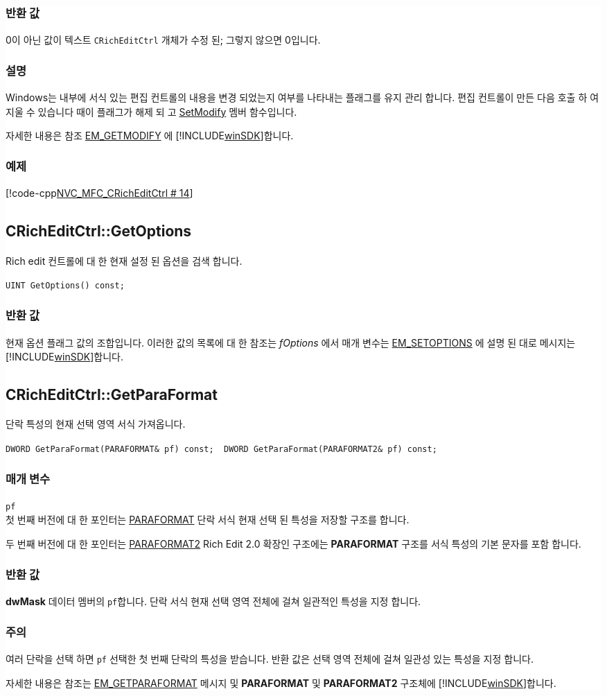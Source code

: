 ### <a name="return-value"></a>반환 값  
 0이 아닌 값이 텍스트 `CRichEditCtrl` 개체가 수정 된; 그렇지 않으면 0입니다.  
  
### <a name="remarks"></a>설명  
 Windows는 내부에 서식 있는 편집 컨트롤의 내용을 변경 되었는지 여부를 나타내는 플래그를 유지 관리 합니다. 편집 컨트롤이 만든 다음 호출 하 여 지울 수 있습니다 때이 플래그가 해제 되 고 [SetModify](#setmodify) 멤버 함수입니다.  
  
 자세한 내용은 참조 [EM_GETMODIFY](http://msdn.microsoft.com/library/windows/desktop/bb761592) 에 [!INCLUDE[winSDK](../../atl/includes/winsdk_md.md)]합니다.  
  
### <a name="example"></a>예제  
 [!code-cpp[NVC_MFC_CRichEditCtrl # 14](../../mfc/reference/codesnippet/cpp/cricheditctrl-class_14.cpp)]  
  
##  <a name="getoptions"></a>CRichEditCtrl::GetOptions  
 Rich edit 컨트롤에 대 한 현재 설정 된 옵션을 검색 합니다.  
  
```  
UINT GetOptions() const;  
```  
  
### <a name="return-value"></a>반환 값  
 현재 옵션 플래그 값의 조합입니다. 이러한 값의 목록에 대 한 참조는 *fOptions* 에서 매개 변수는 [EM_SETOPTIONS](http://msdn.microsoft.com/library/windows/desktop/bb774254) 에 설명 된 대로 메시지는 [!INCLUDE[winSDK](../../atl/includes/winsdk_md.md)]합니다.  
  
##  <a name="getparaformat"></a>CRichEditCtrl::GetParaFormat  
 단락 특성의 현재 선택 영역 서식 가져옵니다.  
  
```  
DWORD GetParaFormat(PARAFORMAT& pf) const;  DWORD GetParaFormat(PARAFORMAT2& pf) const;  
```  
  
### <a name="parameters"></a>매개 변수  
 `pf`  
 첫 번째 버전에 대 한 포인터는 [PARAFORMAT](http://msdn.microsoft.com/library/windows/desktop/bb787940) 단락 서식 현재 선택 된 특성을 저장할 구조를 합니다.  
  
 두 번째 버전에 대 한 포인터는 [PARAFORMAT2](http://msdn.microsoft.com/library/windows/desktop/bb787942) Rich Edit 2.0 확장인 구조에는 **PARAFORMAT** 구조를 서식 특성의 기본 문자를 포함 합니다.  
  
### <a name="return-value"></a>반환 값  
 **dwMask** 데이터 멤버의 `pf`합니다. 단락 서식 현재 선택 영역 전체에 걸쳐 일관적인 특성을 지정 합니다.  
  
### <a name="remarks"></a>주의  
 여러 단락을 선택 하면 `pf` 선택한 첫 번째 단락의 특성을 받습니다. 반환 값은 선택 영역 전체에 걸쳐 일관성 있는 특성을 지정 합니다.  
  
 자세한 내용은 참조는 [EM_GETPARAFORMAT](http://msdn.microsoft.com/library/windows/desktop/bb774182) 메시지 및 **PARAFORMAT** 및 **PARAFORMAT2** 구조체에 [!INCLUDE[winSDK](../../atl/includes/winsdk_md.md)]합니다.  
  